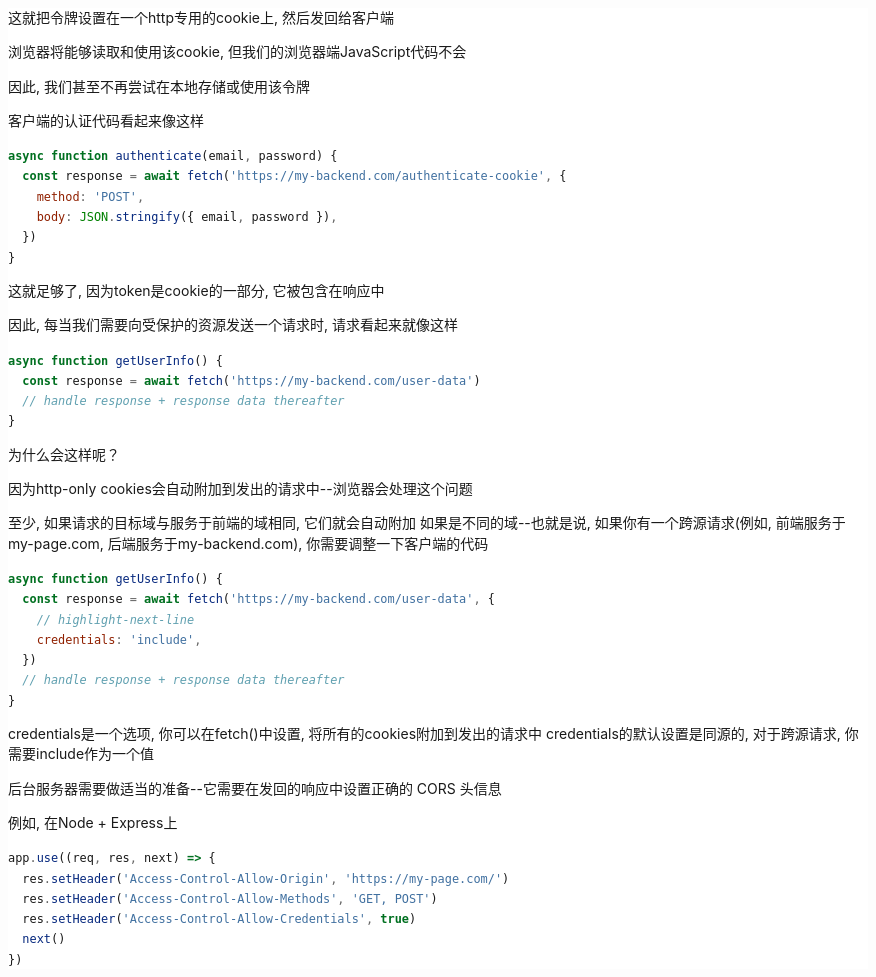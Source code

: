 这就把令牌设置在一个http专用的cookie上, 然后发回给客户端  

浏览器将能够读取和使用该cookie, 但我们的浏览器端JavaScript代码不会  

因此, 我们甚至不再尝试在本地存储或使用该令牌  

客户端的认证代码看起来像这样  

```js
async function authenticate(email, password) {
  const response = await fetch('https://my-backend.com/authenticate-cookie', {
    method: 'POST',
    body: JSON.stringify({ email, password }),
  })
}
```

这就足够了, 因为token是cookie的一部分, 它被包含在响应中  

因此, 每当我们需要向受保护的资源发送一个请求时, 请求看起来就像这样  

```js
async function getUserInfo() {
  const response = await fetch('https://my-backend.com/user-data')
  // handle response + response data thereafter
}
```

为什么会这样呢？

因为http-only cookies会自动附加到发出的请求中--浏览器会处理这个问题  

至少, 如果请求的目标域与服务于前端的域相同, 它们就会自动附加  如果是不同的域--也就是说, 如果你有一个跨源请求(例如, 前端服务于my-page.com, 后端服务于my-backend.com), 你需要调整一下客户端的代码  

```js
async function getUserInfo() {
  const response = await fetch('https://my-backend.com/user-data', {
    // highlight-next-line
    credentials: 'include',
  })
  // handle response + response data thereafter
}
```

credentials是一个选项, 你可以在fetch()中设置, 将所有的cookies附加到发出的请求中  credentials的默认设置是同源的, 对于跨源请求, 你需要include作为一个值  

后台服务器需要做适当的准备--它需要在发回的响应中设置正确的 CORS 头信息  

例如, 在Node + Express上  

```js
app.use((req, res, next) => {
  res.setHeader('Access-Control-Allow-Origin', 'https://my-page.com/')
  res.setHeader('Access-Control-Allow-Methods', 'GET, POST')
  res.setHeader('Access-Control-Allow-Credentials', true)
  next()
})

```
